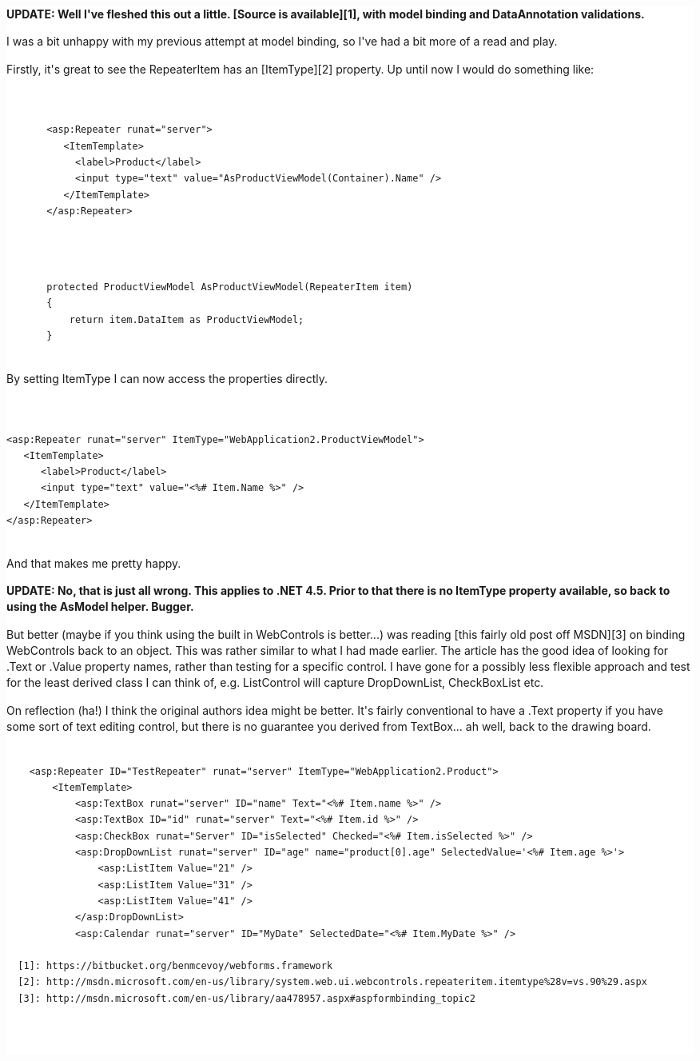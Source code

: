 **UPDATE: Well I've fleshed this out a little.  [Source is available][1], with model binding and DataAnnotation validations.**

I was a bit unhappy with my previous attempt at model binding, so I've had a bit more of a read and play.

Firstly, it's great to see the RepeaterItem has an [ItemType][2] property. Up until now I would do something like:

<pre><code>

       &lt;asp:Repeater runat="server"&gt;
          &lt;ItemTemplate&gt;
            &lt;label&gt;Product&lt;/label&gt;
            &lt;input type="text" value="AsProductViewModel(Container).Name" /&gt;
          &lt;/ItemTemplate&gt;
       &lt;/asp:Repeater&gt;

</code></pre>

<pre><code>

       protected ProductViewModel AsProductViewModel(RepeaterItem item)
       {
           return item.DataItem as ProductViewModel;
       }

</code></pre>

By setting ItemType I can now access the properties directly.

<pre><code>

&lt;asp:Repeater runat="server" ItemType="WebApplication2.ProductViewModel"&gt;
   &lt;ItemTemplate&gt;
      &lt;label&gt;Product&lt;/label&gt;
      &lt;input type="text" value="&lt;%# Item.Name %&gt;" /&gt;
   &lt;/ItemTemplate&gt;
&lt;/asp:Repeater&gt;

</code></pre>

And that makes me pretty happy.

**UPDATE: No, that is just all wrong.  This applies to .NET 4.5.  Prior to that there is no ItemType property available, so back to using the AsModel helper.  Bugger.**

But better (maybe if you think using the built in WebControls is better...) was reading [this fairly old post off MSDN][3] on binding WebControls back to an object.  This was rather similar to what I had made earlier.  The article has the good idea of looking for .Text or .Value property names, rather than testing for a specific control.  I have gone for a possibly less flexible approach and test for the least derived class I can think of, e.g. ListControl will capture DropDownList, CheckBoxList etc.  

On reflection (ha!) I think the original authors idea might be better.  It's fairly conventional to have a .Text property if you have some sort of text editing control, but there is no guarantee you derived from TextBox... ah well, back to the drawing board.   

<pre><code>
    &lt;asp:Repeater ID="TestRepeater" runat="server" ItemType="WebApplication2.Product"&gt;
        &lt;ItemTemplate&gt;
            &lt;asp:TextBox runat="server" ID="name" Text="&lt;%# Item.name %&gt;" /&gt;
            &lt;asp:TextBox ID="id" runat="server" Text="&lt;%# Item.id %&gt;" /&gt;
            &lt;asp:CheckBox runat="Server" ID="isSelected" Checked="&lt;%# Item.isSelected %&gt;" /&gt;
            &lt;asp:DropDownList runat="server" ID="age" name="product[0].age" SelectedValue='&lt;%# Item.age %&gt;'&gt;
                &lt;asp:ListItem Value="21" /&gt;
                &lt;asp:ListItem Value="31" /&gt;
                &lt;asp:ListItem Value="41" /&gt;
            &lt;/asp:DropDownList&gt;
            &lt;asp:Calendar runat="server" ID="MyDate" SelectedDate="&lt;%# Item.MyDate %&gt;" /&gt;

  [1]: https://bitbucket.org/benmcevoy/webforms.framework
  [2]: http://msdn.microsoft.com/en-us/library/system.web.ui.webcontrols.repeateritem.itemtype%28v=vs.90%29.aspx
  [3]: http://msdn.microsoft.com/en-us/library/aa478957.aspx#aspformbinding_topic2